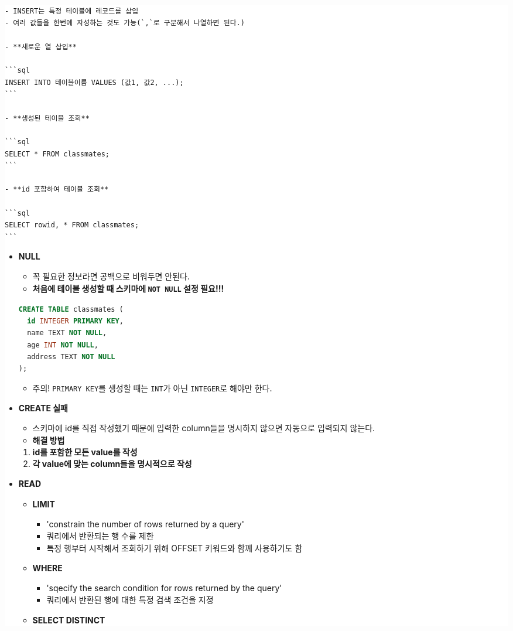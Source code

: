     - INSERT는 특정 테이블에 레코드를 삽입
    - 여러 값들을 한번에 자성하는 것도 가능(`,`로 구분해서 나열하면 된다.)

    - **새로운 열 삽입**

    ```sql
    INSERT INTO 테이블이름 VALUES (값1, 값2, ...);
    ```

    - **생성된 테이블 조회**

    ```sql
    SELECT * FROM classmates;
    ```

    - **id 포함하여 테이블 조회**

    ```sql
    SELECT rowid, * FROM classmates;
    ```

  - **NULL**

    - 꼭 필요한 정보라면 공백으로 비워두면 안된다.
    - **처음에 테이블 생성할 때 스키마에 `NOT NULL` 설정 필요!!!**

    ```sql
    CREATE TABLE classmates (
      id INTEGER PRIMARY KEY,
      name TEXT NOT NULL,
      age INT NOT NULL,
      address TEXT NOT NULL
    );
    ```

    - 주의! `PRIMARY KEY`를 생성할 때는 `INT`가 아닌 `INTEGER`로 해야만 한다.

  - **CREATE 실패**

    - 스키마에 id를 직접 작성했기 때문에 입력한 column들을 명시하지 않으면 자동으로 입력되지 않는다.
    - **해결 방법**

    1. **id를 포함한 모든 value를 작성**
    2. **각 value에 맞는 column들을 명시적으로 작성**



- **READ**

  - **LIMIT**

    - 'constrain the number of rows returned by a query'
    - 쿼리에서 반환되는 행 수를 제한
    - 특정 행부터 시작해서 조회하기 위해 OFFSET 키워드와 함께 사용하기도 함

  - **WHERE**

    - 'sqecify the search condition for rows returned by the query'
    - 쿼리에서 반환된 행에 대한 특정 검색 조건을 지정

  - **SELECT DISTINCT**
